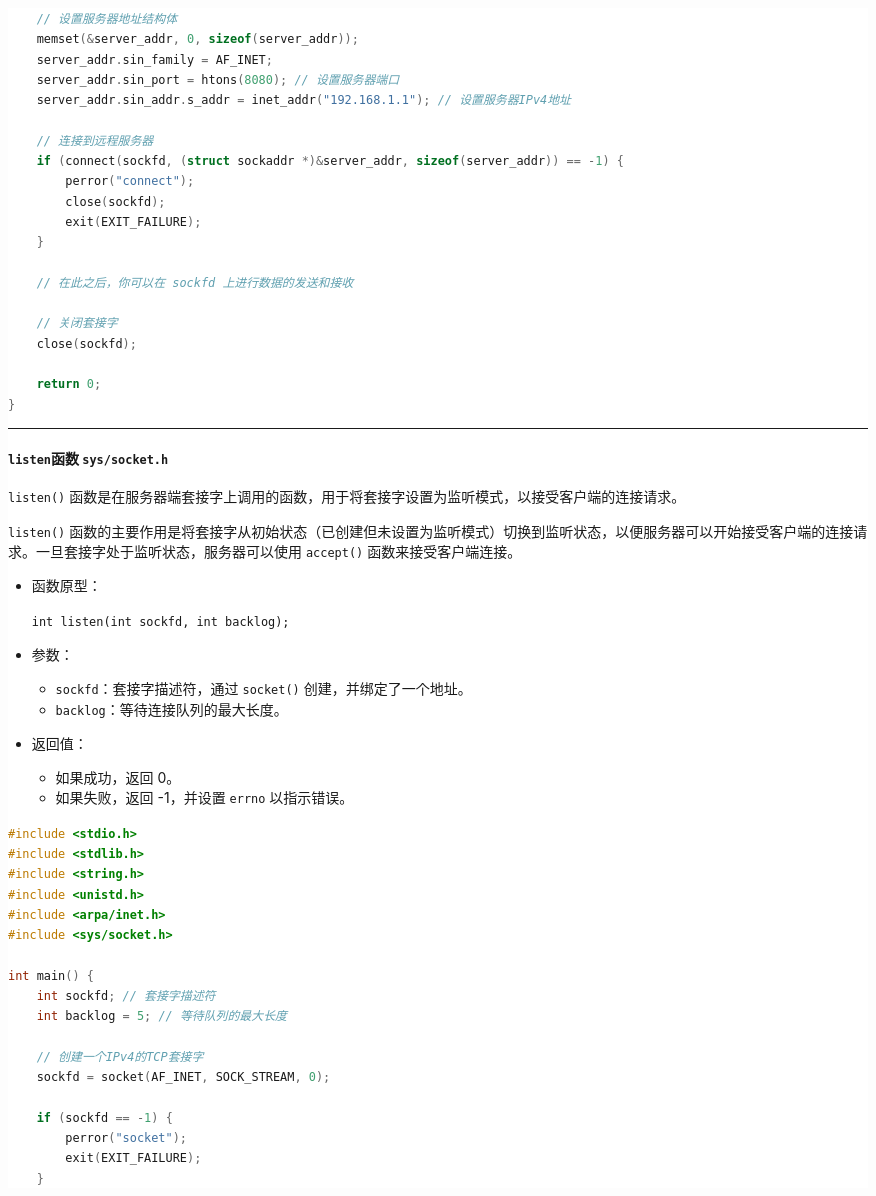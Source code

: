```c
    // 设置服务器地址结构体
    memset(&server_addr, 0, sizeof(server_addr));
    server_addr.sin_family = AF_INET;
    server_addr.sin_port = htons(8080); // 设置服务器端口
    server_addr.sin_addr.s_addr = inet_addr("192.168.1.1"); // 设置服务器IPv4地址

    // 连接到远程服务器
    if (connect(sockfd, (struct sockaddr *)&server_addr, sizeof(server_addr)) == -1) {
        perror("connect");
        close(sockfd);
        exit(EXIT_FAILURE);
    }

    // 在此之后，你可以在 sockfd 上进行数据的发送和接收

    // 关闭套接字
    close(sockfd);

    return 0;
}
```

----



#### `listen`函数 `sys/socket.h`

 `listen()` 函数是在服务器端套接字上调用的函数，用于将套接字设置为监听模式，以接受客户端的连接请求。

 `listen()` 函数的主要作用是将套接字从初始状态（已创建但未设置为监听模式）切换到监听状态，以便服务器可以开始接受客户端的连接请求。一旦套接字处于监听状态，服务器可以使用 `accept()` 函数来接受客户端连接。 

- 函数原型：

  ```
  int listen(int sockfd, int backlog);
  ```

- 参数：

  - `sockfd`：套接字描述符，通过 `socket()` 创建，并绑定了一个地址。
  - `backlog`：等待连接队列的最大长度。

- 返回值：

  - 如果成功，返回 0。
  - 如果失败，返回 -1，并设置 `errno` 以指示错误。

```c
#include <stdio.h>
#include <stdlib.h>
#include <string.h>
#include <unistd.h>
#include <arpa/inet.h>
#include <sys/socket.h>

int main() {
    int sockfd; // 套接字描述符
    int backlog = 5; // 等待队列的最大长度

    // 创建一个IPv4的TCP套接字
    sockfd = socket(AF_INET, SOCK_STREAM, 0);

    if (sockfd == -1) {
        perror("socket");
        exit(EXIT_FAILURE);
    }

```